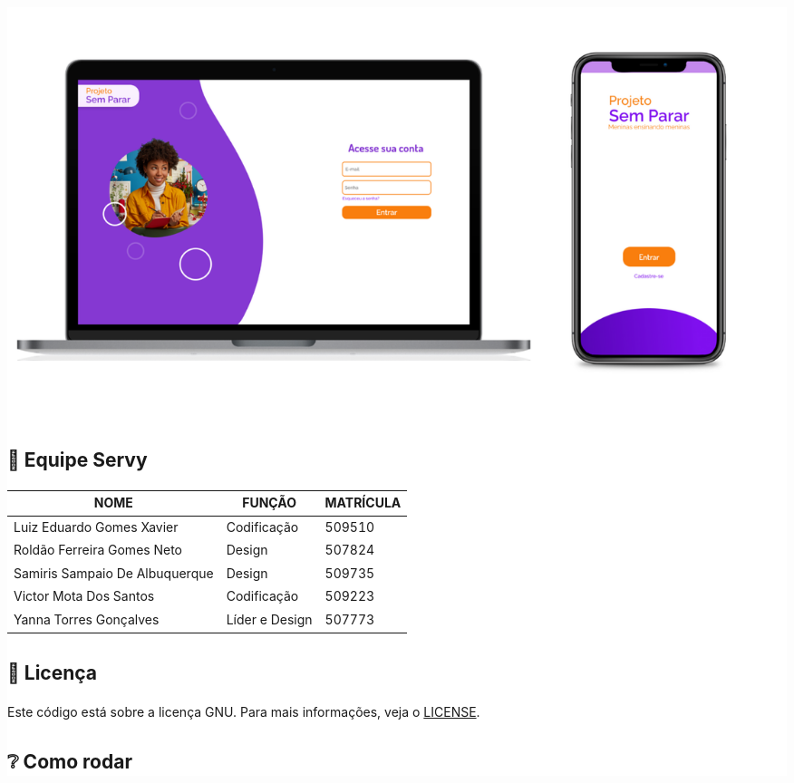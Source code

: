   <img src="mockup.png" style="width: 800px;" />
</div>

<a name="equipe"></a>

## :busts_in_silhouette: Equipe Servy

|  NOME                           |  FUNÇÃO                    |  MATRÍCULA  |
|  ----------------------------   |  --------------------------|  ---------  |
|  Luiz Eduardo Gomes Xavier      |  Codificação               |  509510     |
|  Roldão Ferreira Gomes Neto     |  Design                    |  507824     |
|  Samiris Sampaio De Albuquerque |  Design                    |  509735     |
|  Victor Mota Dos Santos         |  Codificação               |  509223     |
|  Yanna Torres Gonçalves         |  Líder e Design            |  507773     |

<a name="license"></a>

## :memo: Licença
Este código está sobre a licença GNU. Para mais informações, veja o [LICENSE](https://github.com/Servy-Sem-Parar/projetointegrado-SMD-Servy/blob/b08aef3957dea73682f38ad95597223cbdb51267/LICENSE).

<a name="como-rodar"></a>

## :grey_question: Como rodar
